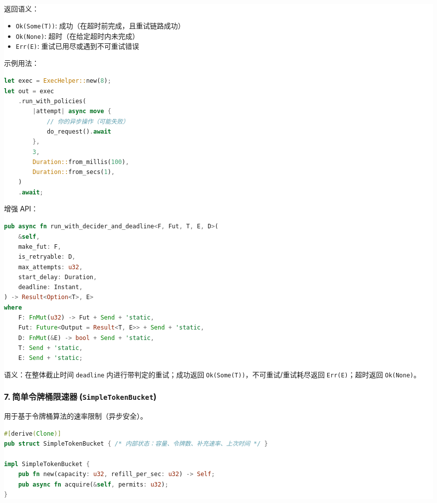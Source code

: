 返回语义：

- `Ok(Some(T))`: 成功（在超时前完成，且重试链路成功）
- `Ok(None)`: 超时（在给定超时内未完成）
- `Err(E)`: 重试已用尽或遇到不可重试错误

示例用法：

```rust
let exec = ExecHelper::new(8);
let out = exec
    .run_with_policies(
        |attempt| async move {
            // 你的异步操作（可能失败）
            do_request().await
        },
        3,
        Duration::from_millis(100),
        Duration::from_secs(1),
    )
    .await;
```

增强 API：

```rust
pub async fn run_with_decider_and_deadline<F, Fut, T, E, D>(
    &self,
    make_fut: F,
    is_retryable: D,
    max_attempts: u32,
    start_delay: Duration,
    deadline: Instant,
) -> Result<Option<T>, E>
where
    F: FnMut(u32) -> Fut + Send + 'static,
    Fut: Future<Output = Result<T, E>> + Send + 'static,
    D: FnMut(&E) -> bool + Send + 'static,
    T: Send + 'static,
    E: Send + 'static;
```

语义：在整体截止时间 `deadline` 内进行带判定的重试；成功返回 `Ok(Some(T))`，不可重试/重试耗尽返回 `Err(E)`；超时返回 `Ok(None)`。

### 7. 简单令牌桶限速器 (`SimpleTokenBucket`)

用于基于令牌桶算法的速率限制（异步安全）。

```rust
#[derive(Clone)]
pub struct SimpleTokenBucket { /* 内部状态：容量、令牌数、补充速率、上次时间 */ }

impl SimpleTokenBucket {
    pub fn new(capacity: u32, refill_per_sec: u32) -> Self;
    pub async fn acquire(&self, permits: u32);
}
```
